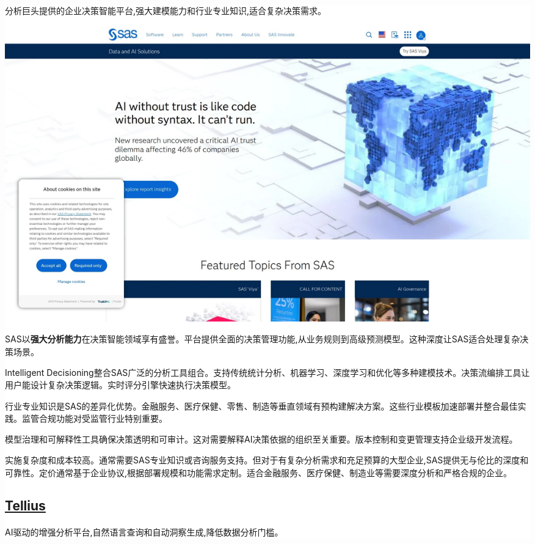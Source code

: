 分析巨头提供的企业决策智能平台,强大建模能力和行业专业知识,适合复杂决策需求。

![SAS Intelligent Decisioning Screenshot](image/sas.webp)


SAS以**强大分析能力**在决策智能领域享有盛誉。平台提供全面的决策管理功能,从业务规则到高级预测模型。这种深度让SAS适合处理复杂决策场景。

Intelligent Decisioning整合SAS广泛的分析工具组合。支持传统统计分析、机器学习、深度学习和优化等多种建模技术。决策流编排工具让用户能设计复杂决策逻辑。实时评分引擎快速执行决策模型。

行业专业知识是SAS的差异化优势。金融服务、医疗保健、零售、制造等垂直领域有预构建解决方案。这些行业模板加速部署并整合最佳实践。监管合规功能对受监管行业特别重要。

模型治理和可解释性工具确保决策透明和可审计。这对需要解释AI决策依据的组织至关重要。版本控制和变更管理支持企业级开发流程。

实施复杂度和成本较高。通常需要SAS专业知识或咨询服务支持。但对于有复杂分析需求和充足预算的大型企业,SAS提供无与伦比的深度和可靠性。定价通常基于企业协议,根据部署规模和功能需求定制。适合金融服务、医疗保健、制造业等需要深度分析和严格合规的企业。

## **[Tellius](https://www.tellius.com)**

AI驱动的增强分析平台,自然语言查询和自动洞察生成,降低数据分析门槛。
